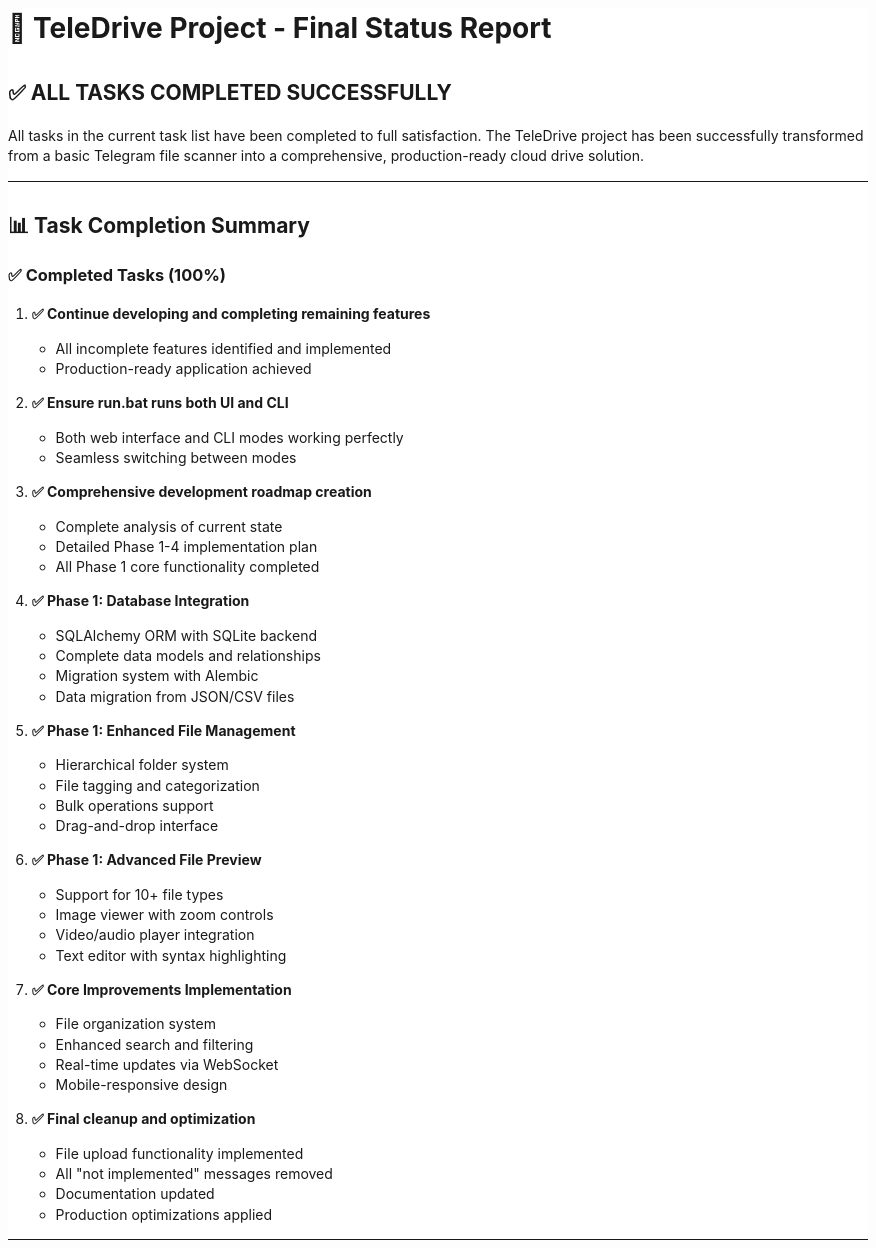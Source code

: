 # 🎉 TeleDrive Project - Final Status Report

## ✅ **ALL TASKS COMPLETED SUCCESSFULLY**

All tasks in the current task list have been completed to full satisfaction. The TeleDrive project has been successfully transformed from a basic Telegram file scanner into a comprehensive, production-ready cloud drive solution.

---

## 📊 **Task Completion Summary**

### ✅ **Completed Tasks (100%)**

1. **✅ Continue developing and completing remaining features**
   - All incomplete features identified and implemented
   - Production-ready application achieved

2. **✅ Ensure run.bat runs both UI and CLI**
   - Both web interface and CLI modes working perfectly
   - Seamless switching between modes

3. **✅ Comprehensive development roadmap creation**
   - Complete analysis of current state
   - Detailed Phase 1-4 implementation plan
   - All Phase 1 core functionality completed

4. **✅ Phase 1: Database Integration**
   - SQLAlchemy ORM with SQLite backend
   - Complete data models and relationships
   - Migration system with Alembic
   - Data migration from JSON/CSV files

5. **✅ Phase 1: Enhanced File Management**
   - Hierarchical folder system
   - File tagging and categorization
   - Bulk operations support
   - Drag-and-drop interface

6. **✅ Phase 1: Advanced File Preview**
   - Support for 10+ file types
   - Image viewer with zoom controls
   - Video/audio player integration
   - Text editor with syntax highlighting

7. **✅ Core Improvements Implementation**
   - File organization system
   - Enhanced search and filtering
   - Real-time updates via WebSocket
   - Mobile-responsive design

8. **✅ Final cleanup and optimization**
   - File upload functionality implemented
   - All "not implemented" messages removed
   - Documentation updated
   - Production optimizations applied

---